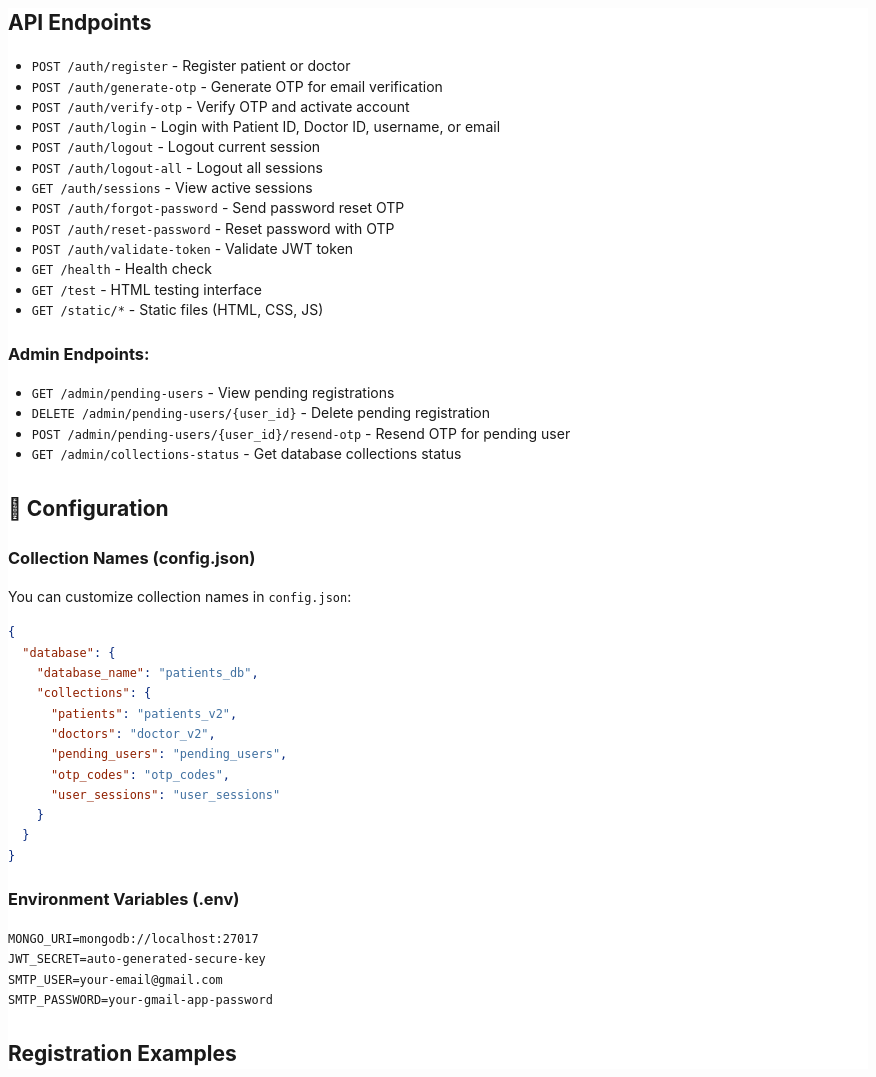 ## API Endpoints

- `POST /auth/register` - Register patient or doctor
- `POST /auth/generate-otp` - Generate OTP for email verification
- `POST /auth/verify-otp` - Verify OTP and activate account
- `POST /auth/login` - Login with Patient ID, Doctor ID, username, or email
- `POST /auth/logout` - Logout current session
- `POST /auth/logout-all` - Logout all sessions
- `GET /auth/sessions` - View active sessions
- `POST /auth/forgot-password` - Send password reset OTP
- `POST /auth/reset-password` - Reset password with OTP
- `POST /auth/validate-token` - Validate JWT token
- `GET /health` - Health check
- `GET /test` - HTML testing interface
- `GET /static/*` - Static files (HTML, CSS, JS)

### Admin Endpoints:
- `GET /admin/pending-users` - View pending registrations
- `DELETE /admin/pending-users/{user_id}` - Delete pending registration
- `POST /admin/pending-users/{user_id}/resend-otp` - Resend OTP for pending user
- `GET /admin/collections-status` - Get database collections status

## 🔧 Configuration

### Collection Names (config.json)
You can customize collection names in `config.json`:

```json
{
  "database": {
    "database_name": "patients_db",
    "collections": {
      "patients": "patients_v2",
      "doctors": "doctor_v2",
      "pending_users": "pending_users",
      "otp_codes": "otp_codes",
      "user_sessions": "user_sessions"
    }
  }
}
```

### Environment Variables (.env)
```env
MONGO_URI=mongodb://localhost:27017
JWT_SECRET=auto-generated-secure-key
SMTP_USER=your-email@gmail.com
SMTP_PASSWORD=your-gmail-app-password
```

## Registration Examples
